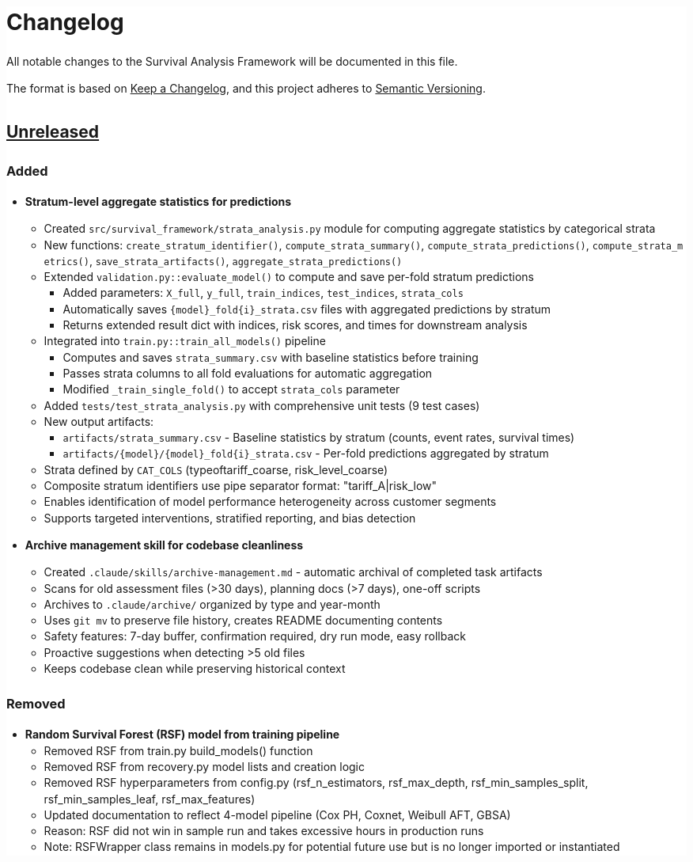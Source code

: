 # Changelog

All notable changes to the Survival Analysis Framework will be documented in this file.

The format is based on [Keep a Changelog](https://keepachangelog.com/en/1.0.0/),
and this project adheres to [Semantic Versioning](https://semver.org/spec/v2.0.0.html).

## [Unreleased]

### Added
- **Stratum-level aggregate statistics for predictions**
  - Created `src/survival_framework/strata_analysis.py` module for computing aggregate statistics by categorical strata
  - New functions: `create_stratum_identifier()`, `compute_strata_summary()`, `compute_strata_predictions()`, `compute_strata_metrics()`, `save_strata_artifacts()`, `aggregate_strata_predictions()`
  - Extended `validation.py::evaluate_model()` to compute and save per-fold stratum predictions
    - Added parameters: `X_full`, `y_full`, `train_indices`, `test_indices`, `strata_cols`
    - Automatically saves `{model}_fold{i}_strata.csv` files with aggregated predictions by stratum
    - Returns extended result dict with indices, risk scores, and times for downstream analysis
  - Integrated into `train.py::train_all_models()` pipeline
    - Computes and saves `strata_summary.csv` with baseline statistics before training
    - Passes strata columns to all fold evaluations for automatic aggregation
    - Modified `_train_single_fold()` to accept `strata_cols` parameter
  - Added `tests/test_strata_analysis.py` with comprehensive unit tests (9 test cases)
  - New output artifacts:
    - `artifacts/strata_summary.csv` - Baseline statistics by stratum (counts, event rates, survival times)
    - `artifacts/{model}/{model}_fold{i}_strata.csv` - Per-fold predictions aggregated by stratum
  - Strata defined by `CAT_COLS` (typeoftariff_coarse, risk_level_coarse)
  - Composite stratum identifiers use pipe separator format: "tariff_A|risk_low"
  - Enables identification of model performance heterogeneity across customer segments
  - Supports targeted interventions, stratified reporting, and bias detection

- **Archive management skill for codebase cleanliness**
  - Created `.claude/skills/archive-management.md` - automatic archival of completed task artifacts
  - Scans for old assessment files (>30 days), planning docs (>7 days), one-off scripts
  - Archives to `.claude/archive/` organized by type and year-month
  - Uses `git mv` to preserve file history, creates README documenting contents
  - Safety features: 7-day buffer, confirmation required, dry run mode, easy rollback
  - Proactive suggestions when detecting >5 old files
  - Keeps codebase clean while preserving historical context

### Removed
- **Random Survival Forest (RSF) model from training pipeline**
  - Removed RSF from train.py build_models() function
  - Removed RSF from recovery.py model lists and creation logic
  - Removed RSF hyperparameters from config.py (rsf_n_estimators, rsf_max_depth, rsf_min_samples_split, rsf_min_samples_leaf, rsf_max_features)
  - Updated documentation to reflect 4-model pipeline (Cox PH, Coxnet, Weibull AFT, GBSA)
  - Reason: RSF did not win in sample run and takes excessive hours in production runs
  - Note: RSFWrapper class remains in models.py for potential future use but is no longer imported or instantiated


[Unreleased]: https://github.com/JohnGaros/survival-analysis-framework/compare/v0.3.0...HEAD
[0.3.0]: https://github.com/JohnGaros/survival-analysis-framework/compare/v0.2.0...v0.3.0
[0.2.0]: https://github.com/JohnGaros/survival-analysis-framework/compare/v0.1.0...v0.2.0
[0.1.0]: https://github.com/JohnGaros/survival-analysis-framework/releases/tag/v0.1.0
